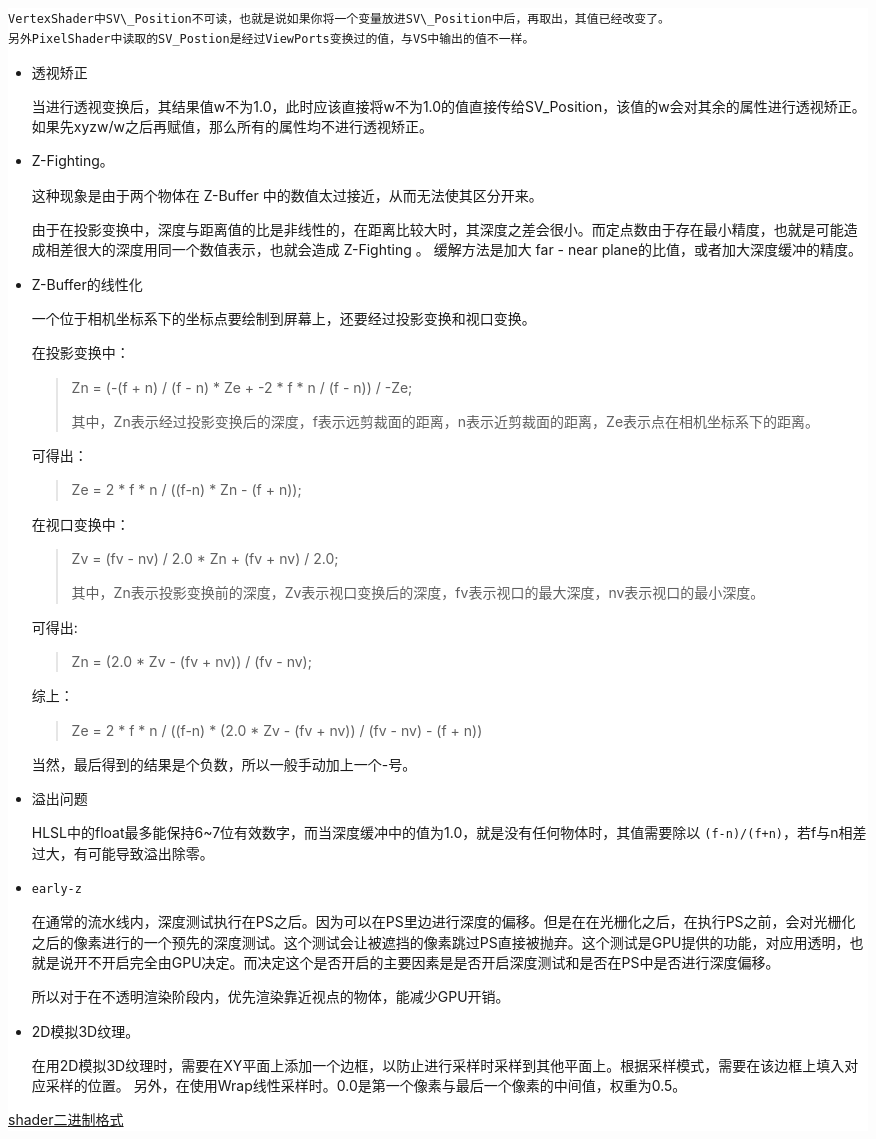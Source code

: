     VertexShader中SV\_Position不可读，也就是说如果你将一个变量放进SV\_Position中后，再取出，其值已经改变了。
    另外PixelShader中读取的SV_Postion是经过ViewPorts变换过的值，与VS中输出的值不一样。

* 透视矫正

    当进行透视变换后，其结果值w不为1.0，此时应该直接将w不为1.0的值直接传给SV\_Position，该值的w会对其余的属性进行透视矫正。如果先xyzw/w之后再赋值，那么所有的属性均不进行透视矫正。

* Z-Fighting。

    这种现象是由于两个物体在 Z-Buffer 中的数值太过接近，从而无法使其区分开来。
    
    由于在投影变换中，深度与距离值的比是非线性的，在距离比较大时，其深度之差会很小。而定点数由于存在最小精度，也就是可能造成相差很大的深度用同一个数值表示，也就会造成 Z-Fighting 。
    缓解方法是加大 far - near plane的比值，或者加大深度缓冲的精度。

* Z-Buffer的线性化

    一个位于相机坐标系下的坐标点要绘制到屏幕上，还要经过投影变换和视口变换。
    
    在投影变换中：

    >   Zn = (-(f + n) / (f - n) * Ze + -2 * f * n / (f - n)) / -Ze;
    >
    >   其中，Zn表示经过投影变换后的深度，f表示远剪裁面的距离，n表示近剪裁面的距离，Ze表示点在相机坐标系下的距离。

    可得出：

    >   Ze = 2 * f * n / ((f-n) * Zn - (f + n));

    在视口变换中：

    >   Zv = (fv - nv) / 2.0 * Zn + (fv + nv) / 2.0;
    >
    >   其中，Zn表示投影变换前的深度，Zv表示视口变换后的深度，fv表示视口的最大深度，nv表示视口的最小深度。

    可得出:

    >   Zn = (2.0 * Zv - (fv + nv)) / (fv - nv);

    综上：

    >   Ze = 2 * f * n / ((f-n) * (2.0 * Zv - (fv + nv)) / (fv - nv) - (f + n))

    当然，最后得到的结果是个负数，所以一般手动加上一个-号。

* 溢出问题

    HLSL中的float最多能保持6~7位有效数字，而当深度缓冲中的值为1.0，就是没有任何物体时，其值需要除以 `(f-n)/(f+n)`，若f与n相差过大，有可能导致溢出除零。

*  `early-z`

    在通常的流水线内，深度测试执行在PS之后。因为可以在PS里边进行深度的偏移。但是在在光栅化之后，在执行PS之前，会对光栅化之后的像素进行的一个预先的深度测试。这个测试会让被遮挡的像素跳过PS直接被抛弃。这个测试是GPU提供的功能，对应用透明，也就是说开不开启完全由GPU决定。而决定这个是否开启的主要因素是是否开启深度测试和是否在PS中是否进行深度偏移。

    所以对于在不透明渲染阶段内，优先渲染靠近视点的物体，能减少GPU开销。

*   2D模拟3D纹理。

    在用2D模拟3D纹理时，需要在XY平面上添加一个边框，以防止进行采样时采样到其他平面上。根据采样模式，需要在该边框上填入对应采样的位置。
    另外，在使用Wrap线性采样时。0.0是第一个像素与最后一个像素的中间值，权重为0.5。

[shader二进制格式](http://timjones.io/blog/archive/2015/09/02/parsing-direct3d-shader-bytecode)
